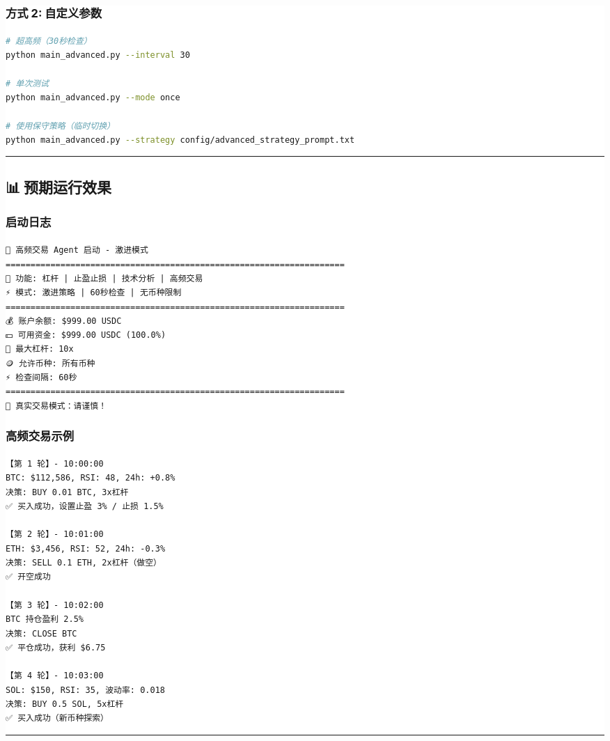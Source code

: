 ### **方式 2: 自定义参数**

```bash
# 超高频（30秒检查）
python main_advanced.py --interval 30

# 单次测试
python main_advanced.py --mode once

# 使用保守策略（临时切换）
python main_advanced.py --strategy config/advanced_strategy_prompt.txt
```

---

## 📊 预期运行效果

### **启动日志**

```
🚀 高频交易 Agent 启动 - 激进模式
====================================================================
📌 功能: 杠杆 | 止盈止损 | 技术分析 | 高频交易
⚡ 模式: 激进策略 | 60秒检查 | 无币种限制
====================================================================
💰 账户余额: $999.00 USDC
💵 可用资金: $999.00 USDC (100.0%)
🎯 最大杠杆: 10x
🪙 允许币种: 所有币种
⚡ 检查间隔: 60秒
====================================================================
🔴 真实交易模式：请谨慎！
```

### **高频交易示例**

```
【第 1 轮】- 10:00:00
BTC: $112,586, RSI: 48, 24h: +0.8%
决策: BUY 0.01 BTC, 3x杠杆
✅ 买入成功，设置止盈 3% / 止损 1.5%

【第 2 轮】- 10:01:00  
ETH: $3,456, RSI: 52, 24h: -0.3%
决策: SELL 0.1 ETH, 2x杠杆（做空）
✅ 开空成功

【第 3 轮】- 10:02:00
BTC 持仓盈利 2.5%
决策: CLOSE BTC
✅ 平仓成功，获利 $6.75

【第 4 轮】- 10:03:00
SOL: $150, RSI: 35, 波动率: 0.018
决策: BUY 0.5 SOL, 5x杠杆
✅ 买入成功（新币种探索）
```

---